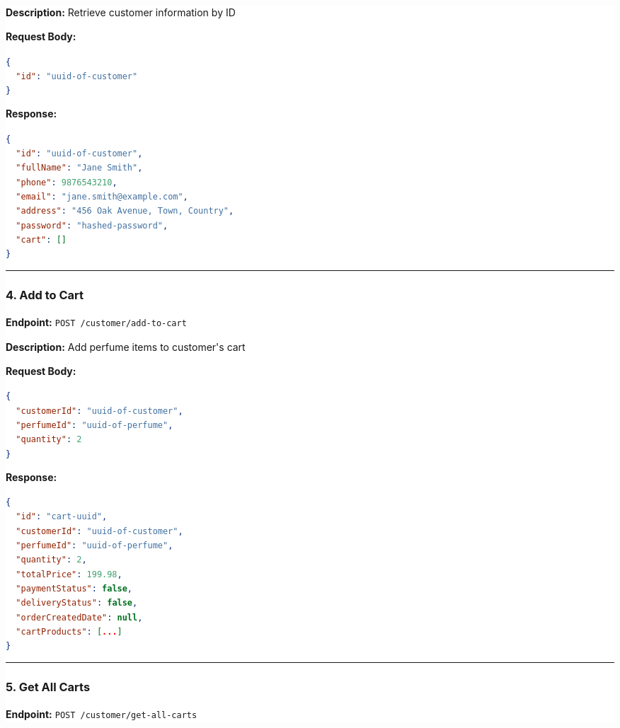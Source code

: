 **Description:** Retrieve customer information by ID

**Request Body:**
```json
{
  "id": "uuid-of-customer"
}
```

**Response:**
```json
{
  "id": "uuid-of-customer",
  "fullName": "Jane Smith",
  "phone": 9876543210,
  "email": "jane.smith@example.com",
  "address": "456 Oak Avenue, Town, Country",
  "password": "hashed-password",
  "cart": []
}
```

---

### 4. Add to Cart
**Endpoint:** `POST /customer/add-to-cart`

**Description:** Add perfume items to customer's cart

**Request Body:**
```json
{
  "customerId": "uuid-of-customer",
  "perfumeId": "uuid-of-perfume",
  "quantity": 2
}
```

**Response:**
```json
{
  "id": "cart-uuid",
  "customerId": "uuid-of-customer",
  "perfumeId": "uuid-of-perfume",
  "quantity": 2,
  "totalPrice": 199.98,
  "paymentStatus": false,
  "deliveryStatus": false,
  "orderCreatedDate": null,
  "cartProducts": [...]
}
```

---

### 5. Get All Carts
**Endpoint:** `POST /customer/get-all-carts`
